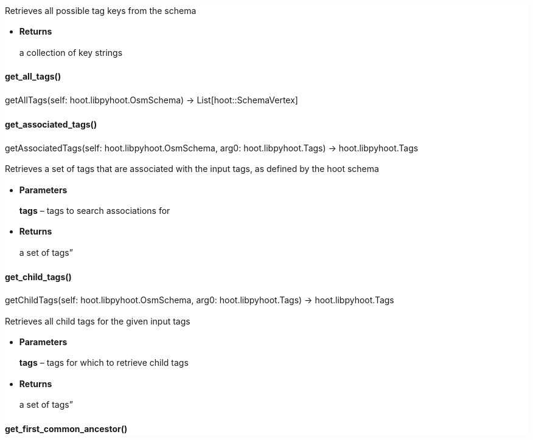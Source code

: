 Retrieves all possible tag keys from the schema


* **Returns**

    a collection of key strings



#### get_all_tags()
getAllTags(self: hoot.libpyhoot.OsmSchema) -> List[hoot::SchemaVertex]


#### get_associated_tags()
getAssociatedTags(self: hoot.libpyhoot.OsmSchema, arg0: hoot.libpyhoot.Tags) -> hoot.libpyhoot.Tags

Retrieves a set of tags that are associated with the input tags, as defined by the hoot schema


* **Parameters**

    **tags** – tags to search associations for



* **Returns**

    a set of tags”



#### get_child_tags()
getChildTags(self: hoot.libpyhoot.OsmSchema, arg0: hoot.libpyhoot.Tags) -> hoot.libpyhoot.Tags

Retrieves all child tags for the given input tags


* **Parameters**

    **tags** – tags for which to retrieve child tags



* **Returns**

    a set of tags”



#### get_first_common_ancestor()
